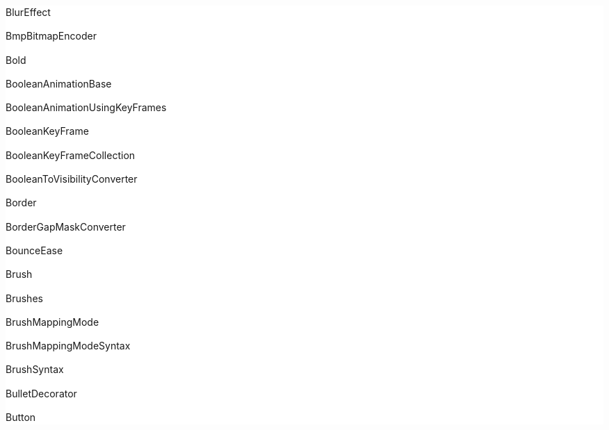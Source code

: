  </p>
 <p xmlns="">
 <mshelp:link keywords="86167f8d-d677-4f02-98ed-808269dd3579" tabindex="0">BlurEffect</mshelp:link>
 </p>
 <p xmlns="">
 <mshelp:link keywords="8d684970-c027-4276-9daa-8ae87bcdb3a0" tabindex="0">BmpBitmapEncoder</mshelp:link>
 </p>
 <p xmlns="">
 <mshelp:link keywords="e53be1e3-0596-45a3-b643-835290d2cebc" tabindex="0">Bold</mshelp:link>
 </p>
 <p xmlns="">
 <mshelp:link keywords="65c2712d-40e7-4b55-acc7-e3a835112d1f" tabindex="0">BooleanAnimationBase</mshelp:link>
 </p>
 <p xmlns="">
 <mshelp:link keywords="404f32d1-e1e7-47a8-9872-3e30ff751807" tabindex="0">BooleanAnimationUsingKeyFrames</mshelp:link>
 </p>
 <p xmlns="">
 <mshelp:link keywords="825c7d72-1fc3-440f-ab97-f7d723299dd3" tabindex="0">BooleanKeyFrame</mshelp:link>
 </p>
 <p xmlns="">
 <mshelp:link keywords="9f11295b-f169-4d58-a2c8-4711b30f4b18" tabindex="0">BooleanKeyFrameCollection</mshelp:link>
 </p>
 <p xmlns="">
 <mshelp:link keywords="6f712416-e563-439d-ac93-f1fd0961bc5f" tabindex="0">BooleanToVisibilityConverter</mshelp:link>
 </p>
 <p xmlns="">
 <mshelp:link keywords="f0d731ab-af75-4064-a899-fde1865b6630" tabindex="0">Border</mshelp:link>
 </p>
 <p xmlns="">
 <mshelp:link keywords="852ea6fd-823d-463c-9c0c-e2bab83bae2f" tabindex="0">BorderGapMaskConverter</mshelp:link>
 </p>
 <p xmlns="">
 <mshelp:link keywords="8c6c3d3e-c8d0-466f-9518-e897654516f3" tabindex="0">BounceEase</mshelp:link>
 </p>
 <p xmlns="">
 <mshelp:link keywords="bebf5fab-a403-49c5-b7f1-081835569b21" tabindex="0">Brush</mshelp:link>
 </p>
 <p xmlns="">
 <mshelp:link keywords="ec603e56-eeef-48bc-a0b9-4f79999a90c6" tabindex="0">Brushes</mshelp:link>
 </p>
 <p xmlns="">
 <mshelp:link keywords="727ee5c4-0587-4f9f-944b-ce3d1eb6dfd7" tabindex="0">BrushMappingMode</mshelp:link>
 </p>
 <p xmlns="">
 <mshelp:link keywords="a9e7754a-c7ff-4133-acfd-2fee7161c271" tabindex="0">BrushMappingModeSyntax</mshelp:link>
 </p>
 <p xmlns="">
 <mshelp:link keywords="d9e7908f-2594-4c16-9422-3375f5816224" tabindex="0">BrushSyntax</mshelp:link>
 </p>
 <p xmlns="">
 <mshelp:link keywords="4e2b4ad4-86ec-4eee-89fe-70bf0c6ce639" tabindex="0">BulletDecorator</mshelp:link>
 </p>
 <p xmlns="">
 <mshelp:link keywords="d02d087a-2bf1-425e-a2a4-af36dca12030" tabindex="0">Button</mshelp:link>